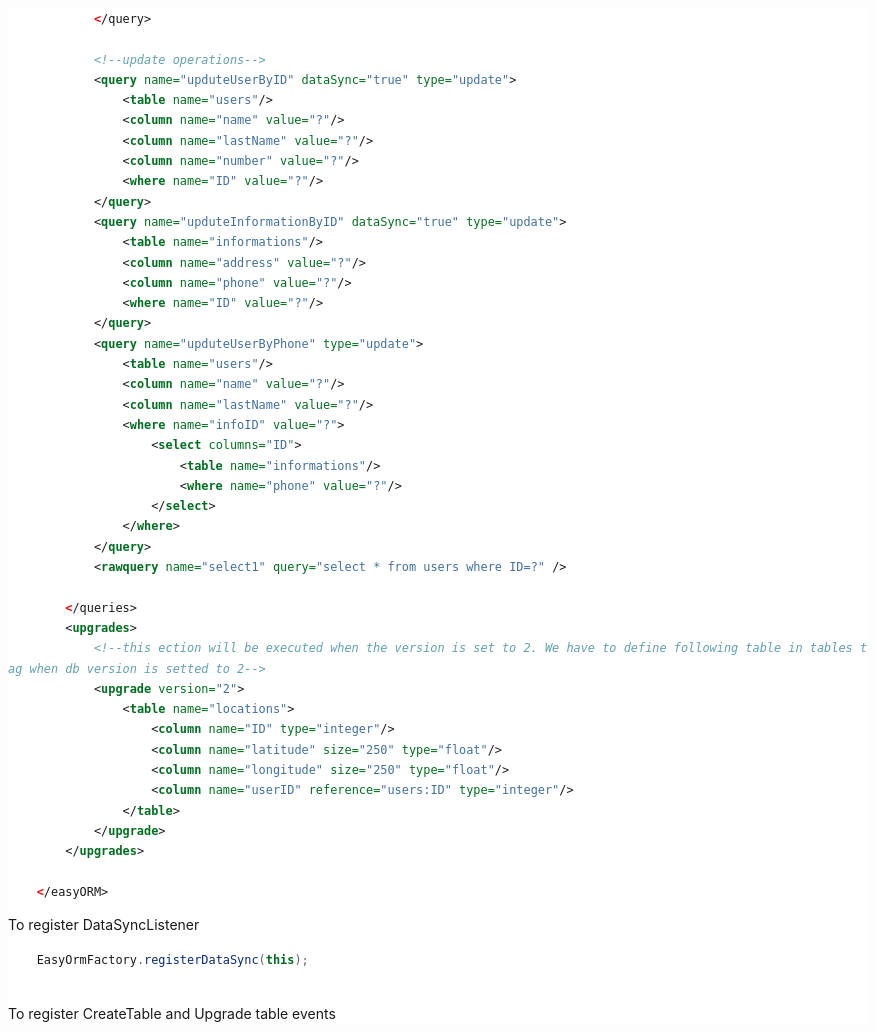 ```xml
			</query>

			<!--update operations-->
			<query name="upduteUserByID" dataSync="true" type="update">
				<table name="users"/>
				<column name="name" value="?"/>
				<column name="lastName" value="?"/>
				<column name="number" value="?"/>
				<where name="ID" value="?"/>
			</query>
			<query name="upduteInformationByID" dataSync="true" type="update">
				<table name="informations"/>
				<column name="address" value="?"/>
				<column name="phone" value="?"/>
				<where name="ID" value="?"/>
			</query>
			<query name="upduteUserByPhone" type="update">
				<table name="users"/>
				<column name="name" value="?"/>
				<column name="lastName" value="?"/>
				<where name="infoID" value="?">
					<select columns="ID">
						<table name="informations"/>
						<where name="phone" value="?"/>
					</select>
				</where>
			</query>
			<rawquery name="select1" query="select * from users where ID=?" />

		</queries>
		<upgrades>
			<!--this ection will be executed when the version is set to 2. We have to define following table in tables tag when db version is setted to 2-->
			<upgrade version="2">
				<table name="locations">
					<column name="ID" type="integer"/>
					<column name="latitude" size="250" type="float"/>
					<column name="longitude" size="250" type="float"/>
					<column name="userID" reference="users:ID" type="integer"/>
				</table>
			</upgrade>
		</upgrades>

	</easyORM>
```

To register DataSyncListener<br>
```java
	EasyOrmFactory.registerDataSync(this);
```
<br>To register CreateTable and Upgrade table events<br>
	